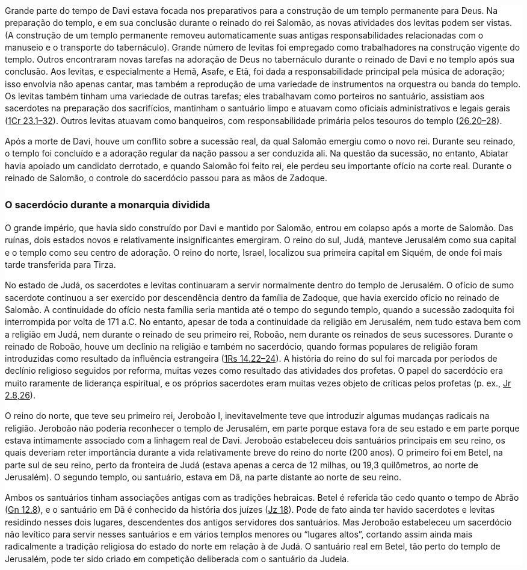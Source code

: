 Grande parte do tempo de Davi estava focada nos preparativos para a construção de um templo permanente para Deus. Na preparação do templo, e em sua conclusão durante o reinado do rei Salomão, as novas atividades dos levitas podem ser vistas. (A construção de um templo permanente removeu automaticamente suas antigas responsabilidades relacionadas com o manuseio e o transporte do tabernáculo). Grande número de levitas foi empregado como trabalhadores na construção vigente do templo. Outros encontraram novas tarefas na adoração de Deus no tabernáculo durante o reinado de Davi e no templo após sua conclusão. Aos levitas, e especialmente a Hemã, Asafe, e Etã, foi dada a responsabilidade principal pela música de adoração; isso envolvia não apenas cantar, mas também a reprodução de uma variedade de instrumentos na orquestra ou banda do templo. Os levitas também tinham uma variedade de outras tarefas; eles trabalhavam como porteiros no santuário, assistiam aos sacerdotes na preparação dos sacrifícios, mantinham o santuário limpo e atuavam como oficiais administrativos e legais gerais ([1Cr 23\.1–32](https://ref.ly/1Chr23:1-1Chr23:32)). Outros levitas atuavam como banqueiros, com responsabilidade primária pelos tesouros do templo ([26\.20–28](https://ref.ly/1Chr26:20-1Chr26:28)).

Após a morte de Davi, houve um conflito sobre a sucessão real, da qual Salomão emergiu como o novo rei. Durante seu reinado, o templo foi concluído e a adoração regular da nação passou a ser conduzida ali. Na questão da sucessão, no entanto, Abiatar havia apoiado um candidato derrotado, e quando Salomão foi feito rei, ele perdeu seu importante ofício na corte real. Durante o reinado de Salomão, o controle do sacerdócio passou para as mãos de Zadoque.

### O sacerdócio durante a monarquia dividida

O grande império, que havia sido construído por Davi e mantido por Salomão, entrou em colapso após a morte de Salomão. Das ruínas, dois estados novos e relativamente insignificantes emergiram. O reino do sul, Judá, manteve Jerusalém como sua capital e o templo como seu centro de adoração. O reino do norte, Israel, localizou sua primeira capital em Siquém, de onde foi mais tarde transferida para Tirza.

No estado de Judá, os sacerdotes e levitas continuaram a servir normalmente dentro do templo de Jerusalém. O ofício de sumo sacerdote continuou a ser exercido por descendência dentro da família de Zadoque, que havia exercido ofício no reinado de Salomão. A continuidade do ofício nesta família seria mantida até o tempo do segundo templo, quando a sucessão zadoquita foi interrompida por volta de 171 a.C. No entanto, apesar de toda a continuidade da religião em Jerusalém, nem tudo estava bem com a religião em Judá, nem durante o reinado de seu primeiro rei, Roboão, nem durante os reinados de seus sucessores. Durante o reinado de Roboão, houve um declínio na religião e também no sacerdócio, quando formas populares de religião foram introduzidas como resultado da influência estrangeira ([1Rs 14\.22–24](https://ref.ly/1Kgs14:22-1Kgs14:24)). A história do reino do sul foi marcada por períodos de declínio religioso seguidos por reforma, muitas vezes como resultado das atividades dos profetas. O papel do sacerdócio era muito raramente de liderança espiritual, e os próprios sacerdotes eram muitas vezes objeto de críticas pelos profetas (p. ex., [Jr 2\.8,26](https://ref.ly/Jer2:8)).

O reino do norte, que teve seu primeiro rei, Jeroboão I, inevitavelmente teve que introduzir algumas mudanças radicais na religião. Jeroboão não poderia reconhecer o templo de Jerusalém, em parte porque estava fora de seu estado e em parte porque estava intimamente associado com a linhagem real de Davi. Jeroboão estabeleceu dois santuários principais em seu reino, os quais deveriam reter importância durante a vida relativamente breve do reino do norte (200 anos). O primeiro foi em Betel, na parte sul de seu reino, perto da fronteira de Judá (estava apenas a cerca de 12 milhas, ou 19,3 quilômetros, ao norte de Jerusalém). O segundo templo, ou santuário, estava em Dã, na parte distante ao norte de seu reino.

Ambos os santuários tinham associações antigas com as tradições hebraicas. Betel é referida tão cedo quanto o tempo de Abrão ([Gn 12\.8](https://ref.ly/Gen12:8)), e o santuário em Dã é conhecido da história dos juízes ([Jz 18](https://ref.ly/Judg18:1-Judg18:31)). Pode de fato ainda ter havido sacerdotes e levitas residindo nesses dois lugares, descendentes dos antigos servidores dos santuários. Mas Jeroboão estabeleceu um sacerdócio não levítico para servir nesses santuários e em vários templos menores ou “lugares altos”, cortando assim ainda mais radicalmente a tradição religiosa do estado do norte em relação à de Judá. O santuário real em Betel, tão perto do templo de Jerusalém, pode ter sido criado em competição deliberada com o santuário da Judeia.
